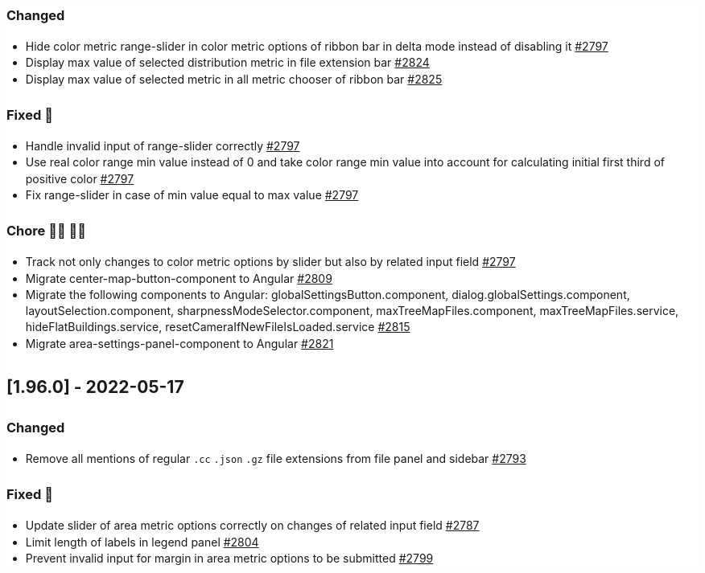### Changed

- Hide color metric range-slider in color metric options of ribbon bar in delta mode instead of disabling
  it [#2797](https://github.com/MaibornWolff/codecharta/pull/2797)
- Display max value of selected distribution metric in file extension
  bar [#2824](https://github.com/MaibornWolff/codecharta/pull/2824)
- Display max value of selected metric in all metric chooser of ribbon
  bar [#2825](https://github.com/MaibornWolff/codecharta/pull/2825)

### Fixed 🐞

- Handle invalid input of range-slider correctly [#2797](https://github.com/MaibornWolff/codecharta/pull/2797)
- Use real color range min value instead of 0 and take color range min value into account for calculating initial first
  third of positive color [#2797](https://github.com/MaibornWolff/codecharta/pull/2797)
- Fix range-slider in case of min value equal to max value [#2797](https://github.com/MaibornWolff/codecharta/pull/2797)

### Chore 👨‍💻 👩‍💻

- Track not only changes to color metric options by slider but also by related input
  field [#2797](https://github.com/MaibornWolff/codecharta/pull/2797)
- Migrate center-map-button-component to Angular [#2809](https://github.com/MaibornWolff/codecharta/pull/2809)
- Migrate the following components to Angular: globalSettingsButton.component, dialog.globalSettings.component,
  layoutSelection.component, sharpnessModeSelector.component, maxTreeMapFiles.component, maxTreeMapFiles.service,
  hideFlatBuildings.service,
  resetCameraIfNewFileIsLoaded.service [#2815](https://github.com/MaibornWolff/codecharta/pull/2815)
- Migrate area-settings-panel-component to Angular [#2821](https://github.com/MaibornWolff/codecharta/pull/2821)

## [1.96.0] - 2022-05-17

### Changed

- Remove all mentions of regular `.cc` `.json` `.gz` file extensions from file panel and
  sidebar [#2793](https://github.com/MaibornWolff/codecharta/pull/2793)

### Fixed 🐞

- Update slider of area metric options correctly on changes of related input
  field [#2787](https://github.com/MaibornWolff/codecharta/pull/2787)
- Limit length of labels in legend panel [#2804](https://github.com/MaibornWolff/codecharta/pull/2804)
- Prevent invalid input for margin in area metric options to be
  submitted [#2799](https://github.com/MaibornWolff/codecharta/pull/2799)
